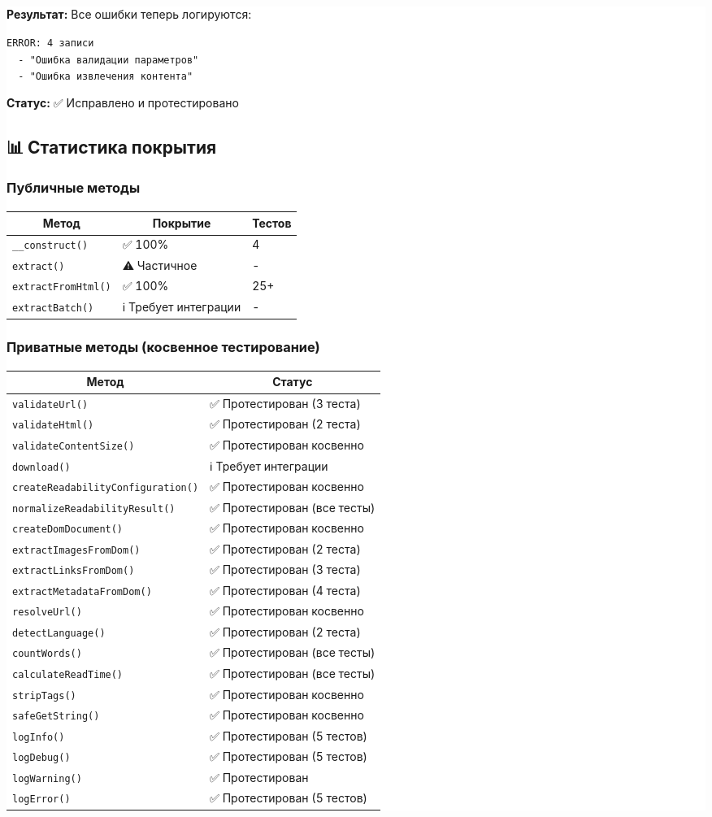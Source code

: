 **Результат:** Все ошибки теперь логируются:
```
ERROR: 4 записи
  - "Ошибка валидации параметров"
  - "Ошибка извлечения контента"
```

**Статус:** ✅ Исправлено и протестировано

## 📊 Статистика покрытия

### Публичные методы
| Метод | Покрытие | Тестов |
|-------|----------|--------|
| `__construct()` | ✅ 100% | 4 |
| `extract()` | ⚠️ Частичное | - |
| `extractFromHtml()` | ✅ 100% | 25+ |
| `extractBatch()` | ℹ️ Требует интеграции | - |

### Приватные методы (косвенное тестирование)
| Метод | Статус |
|-------|--------|
| `validateUrl()` | ✅ Протестирован (3 теста) |
| `validateHtml()` | ✅ Протестирован (2 теста) |
| `validateContentSize()` | ✅ Протестирован косвенно |
| `download()` | ℹ️ Требует интеграции |
| `createReadabilityConfiguration()` | ✅ Протестирован косвенно |
| `normalizeReadabilityResult()` | ✅ Протестирован (все тесты) |
| `createDomDocument()` | ✅ Протестирован косвенно |
| `extractImagesFromDom()` | ✅ Протестирован (2 теста) |
| `extractLinksFromDom()` | ✅ Протестирован (3 теста) |
| `extractMetadataFromDom()` | ✅ Протестирован (4 теста) |
| `resolveUrl()` | ✅ Протестирован косвенно |
| `detectLanguage()` | ✅ Протестирован (2 теста) |
| `countWords()` | ✅ Протестирован (все тесты) |
| `calculateReadTime()` | ✅ Протестирован (все тесты) |
| `stripTags()` | ✅ Протестирован косвенно |
| `safeGetString()` | ✅ Протестирован косвенно |
| `logInfo()` | ✅ Протестирован (5 тестов) |
| `logDebug()` | ✅ Протестирован (5 тестов) |
| `logWarning()` | ✅ Протестирован |
| `logError()` | ✅ Протестирован (5 тестов) |
